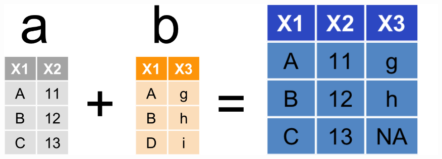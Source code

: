 <img src='img/join1.png' height=300 align='center'></img><img src='img/join2.png' height=300 align='center'></img><img src='img/left_join.png' height=300 align='center'></img>